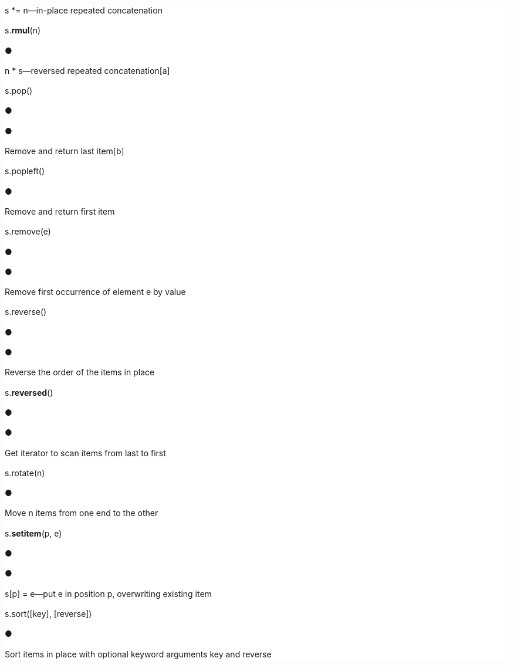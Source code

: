 s *= n—in-place repeated concatenation

s.__rmul__(n)

●

n * s—reversed repeated concatenation[a]

s.pop()

●

●

Remove and return last item[b]

s.popleft()

●

Remove and return first item

s.remove(e)

●

●

Remove first occurrence of element e by value

s.reverse()

●

●

Reverse the order of the items in place

s.__reversed__()

●

●

Get iterator to scan items from last to first

s.rotate(n)

●

Move n items from one end to the other

s.__setitem__(p, e)

●

●

s[p] = e—put e in position p, overwriting existing item

s.sort([key], [reverse])

●

Sort items in place with optional keyword arguments key and reverse
